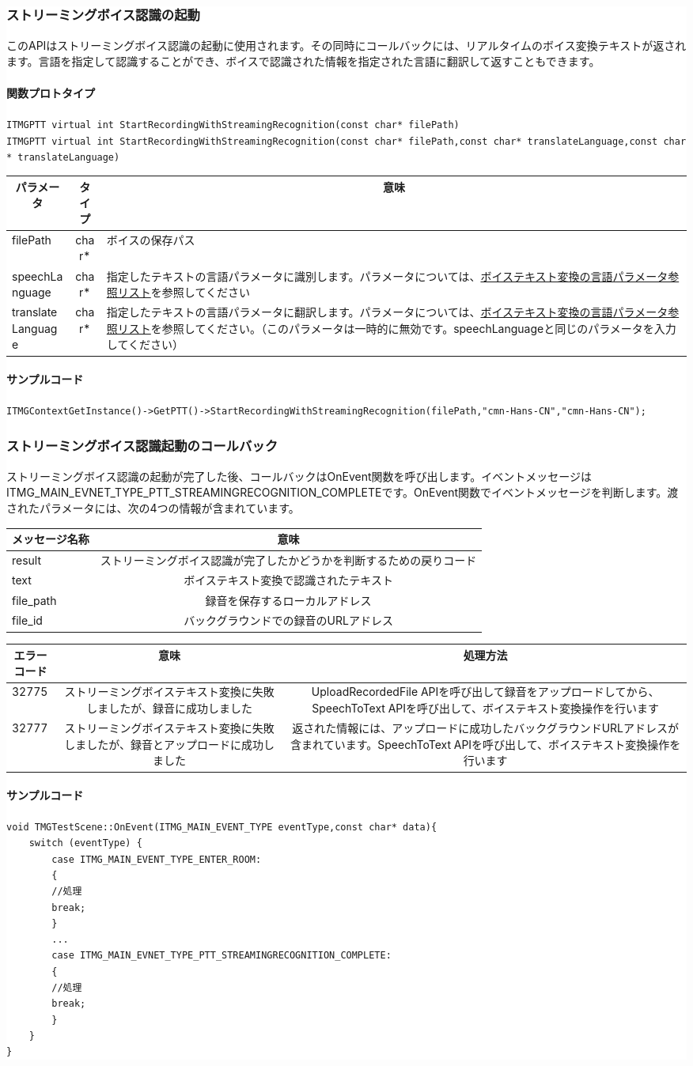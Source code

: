 ### ストリーミングボイス認識の起動
このAPIはストリーミングボイス認識の起動に使用されます。その同時にコールバックには、リアルタイムのボイス変換テキストが返されます。言語を指定して認識することができ、ボイスで認識された情報を指定された言語に翻訳して返すこともできます。

#### 関数プロトタイプ  

```
ITMGPTT virtual int StartRecordingWithStreamingRecognition(const char* filePath) 
ITMGPTT virtual int StartRecordingWithStreamingRecognition(const char* filePath,const char* translateLanguage,const char* translateLanguage) 
```
|パラメータ    | タイプ         |意味|
| ------------- |:-------------:|-------------|
| filePath    	|char*	|ボイスの保存パス	|
| speechLanguage    |char*                     |指定したテキストの言語パラメータに識別します。パラメータについては、[ボイステキスト変換の言語パラメータ参照リスト](https://cloud.tencent.com/document/product/607/30282)を参照してください|
| translateLanguage    |char*                     |指定したテキストの言語パラメータに翻訳します。パラメータについては、[ボイステキスト変換の言語パラメータ参照リスト](https://cloud.tencent.com/document/product/607/30282)を参照してください。（このパラメータは一時的に無効です。speechLanguageと同じのパラメータを入力してください）|

#### サンプルコード  
```
ITMGContextGetInstance()->GetPTT()->StartRecordingWithStreamingRecognition(filePath,"cmn-Hans-CN","cmn-Hans-CN");
```



### ストリーミングボイス認識起動のコールバック
ストリーミングボイス認識の起動が完了した後、コールバックはOnEvent関数を呼び出します。イベントメッセージはITMG_MAIN_EVNET_TYPE_PTT_STREAMINGRECOGNITION_COMPLETEです。OnEvent関数でイベントメッセージを判断します。渡されたパラメータには、次の4つの情報が含まれています。

|メッセージ名称     | 意味         |
| ------------- |:-------------:|
| result    	|ストリーミングボイス認識が完了したかどうかを判断するための戻りコード			|
| text    		|ボイステキスト変換で認識されたテキスト	|
| file_path 	|録音を保存するローカルアドレス		|
| file_id 		|バックグラウンドでの録音のURLアドレス	|

|エラーコード     | 意味         |処理方法|
| ------------- |:-------------:|:-------------:|
|32775	|ストリーミングボイステキスト変換に失敗しましたが、録音に成功しました	|UploadRecordedFile APIを呼び出して録音をアップロードしてから、SpeechToText APIを呼び出して、ボイステキスト変換操作を行います
|32777	|ストリーミングボイステキスト変換に失敗しましたが、録音とアップロードに成功しました	|返された情報には、アップロードに成功したバックグラウンドURLアドレスが含まれています。SpeechToText APIを呼び出して、ボイステキスト変換操作を行います

#### サンプルコード  
```
void TMGTestScene::OnEvent(ITMG_MAIN_EVENT_TYPE eventType,const char* data){
	switch (eventType) {
		case ITMG_MAIN_EVENT_TYPE_ENTER_ROOM:
		{
		//処理
		break;
	    }
		...
        case ITMG_MAIN_EVNET_TYPE_PTT_STREAMINGRECOGNITION_COMPLETE:
		{
		//処理
		break;
		}
	}
}

```
